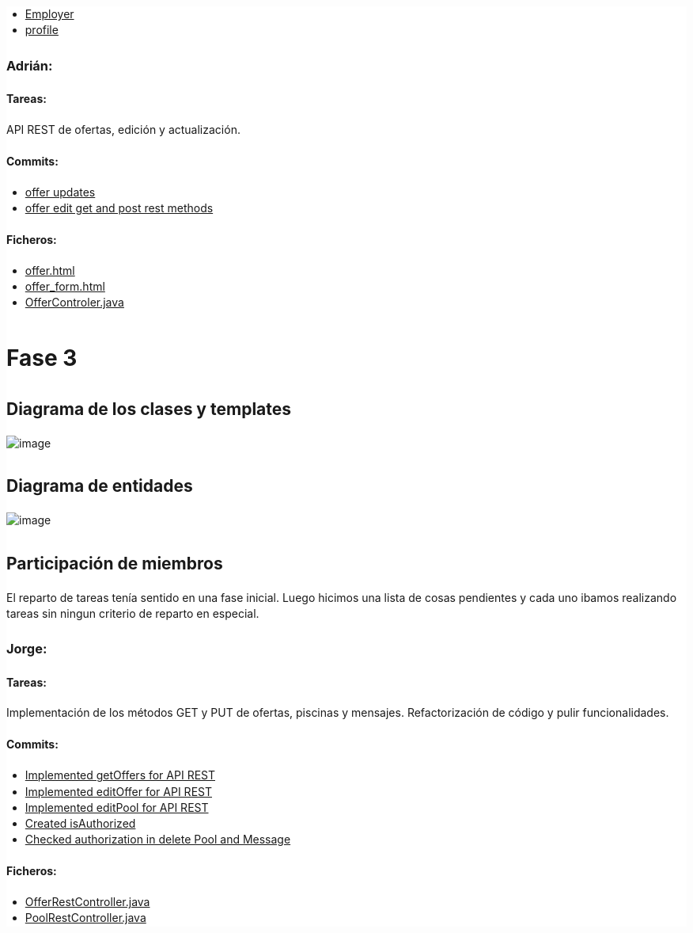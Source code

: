   - [Employer](https://github.com/CodeURJC-DAW-2023-24/webapp18/blob/fase2/backend/helloword-vscode/src/main/java/es/codeurjc/model/Employer.java)
  - [profile](https://github.com/CodeURJC-DAW-2023-24/webapp18/blob/fase2/backend/helloword-vscode/src/main/resources/templates/profile.html)

### Adrián:
#### Tareas:
API REST de ofertas, edición y actualización.
#### Commits: 
  - [offer updates](https://github.com/CodeURJC-DAW-2023-24/webapp18/commit/f827badb39bbf094cf48226616ed82aedf455418)
  - [offer edit get and post rest methods](https://github.com/CodeURJC-DAW-2023-24/webapp18/commit/c38730ef5954cc38c374e938fc2b636f13770dd3)
#### Ficheros: 
  - [offer.html](https://github.com/CodeURJC-DAW-2023-24/webapp18/blob/d6bebad5c89a1afbc47cea03c52378b2fd1e23a2/backend/helloword-vscode/src/main/resources/templates/offer.html#L4)
  - [offer_form.html](https://github.com/CodeURJC-DAW-2023-24/webapp18/blob/d6bebad5c89a1afbc47cea03c52378b2fd1e23a2/backend/helloword-vscode/src/main/resources/templates/offer_form.html#L4)
  - [OfferControler.java](https://github.com/CodeURJC-DAW-2023-24/webapp18/blob/d6bebad5c89a1afbc47cea03c52378b2fd1e23a2/backend/helloword-vscode/src/main/java/es/codeurjc/controller/OfferController.java)

# Fase 3
## Diagrama de los clases y templates

![image](https://github.com/CodeURJC-DAW-2023-24/webapp18/assets/102817772/e7f730fc-fe3f-4e41-bacd-3d00ab52ede9)



## Diagrama de entidades

![image](https://github.com/CodeURJC-DAW-2023-24/webapp18/assets/102817772/e28fbed3-cf45-4144-907c-b3614b940f9c)


## Participación de miembros

El reparto de tareas tenía sentido en una fase inicial. Luego hicimos una lista de cosas pendientes y cada uno ibamos realizando tareas sin ningun criterio de reparto en especial. 

### Jorge:
#### Tareas:
Implementación de los métodos GET y PUT de ofertas, piscinas y mensajes. Refactorización de código y pulir funcionalidades.
#### Commits: 
  - [Implemented getOffers for API REST](https://github.com/CodeURJC-DAW-2023-24/webapp18/commit/232f44a05b7f2d562e561ccca046674d72c1c057)
  - [Implemented editOffer for API REST](https://github.com/CodeURJC-DAW-2023-24/webapp18/commit/461595f9d17ac7f16a94b2a0d350c63c9ea3f8a6)
  - [Implemented editPool for API REST](https://github.com/CodeURJC-DAW-2023-24/webapp18/commit/7b96ba1687726a44ecb2ca9ae0332701e683be2b)
  - [Created isAuthorized](https://github.com/CodeURJC-DAW-2023-24/webapp18/commit/854945987ebd7a024aa29e4e4b7b37db3906e6bb)
  - [Checked authorization in delete Pool and Message](https://github.com/CodeURJC-DAW-2023-24/webapp18/commit/58df58af13eb1ea261e15e5ec748a285dfedd0b4)
#### Ficheros: 
  - [OfferRestController.java](https://github.com/CodeURJC-DAW-2023-24/webapp18/blob/fase3/backend/helloword-vscode/src/main/java/es/codeurjc/restcontroller/OfferRestController.java)
  - [PoolRestController.java](https://github.com/CodeURJC-DAW-2023-24/webapp18/blob/fase3/backend/helloword-vscode/src/main/java/es/codeurjc/restcontroller/PoolRestController.java)